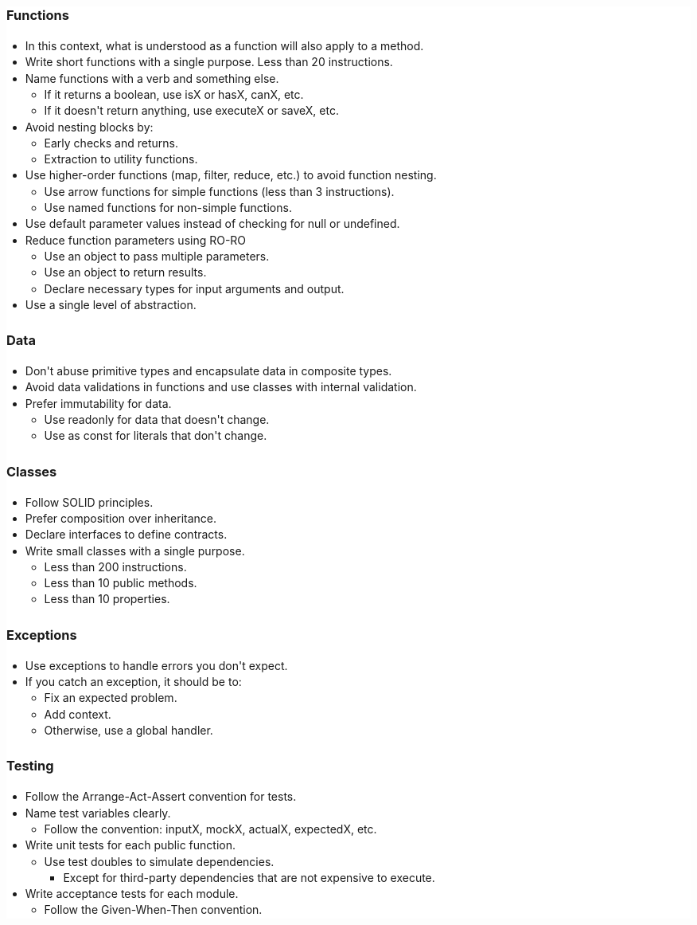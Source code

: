 ### Functions

- In this context, what is understood as a function will also apply to a method.
- Write short functions with a single purpose. Less than 20 instructions.
- Name functions with a verb and something else.
  - If it returns a boolean, use isX or hasX, canX, etc.
  - If it doesn't return anything, use executeX or saveX, etc.
- Avoid nesting blocks by:
  - Early checks and returns.
  - Extraction to utility functions.
- Use higher-order functions (map, filter, reduce, etc.) to avoid function nesting.
  - Use arrow functions for simple functions (less than 3 instructions).
  - Use named functions for non-simple functions.
- Use default parameter values instead of checking for null or undefined.
- Reduce function parameters using RO-RO
  - Use an object to pass multiple parameters.
  - Use an object to return results.
  - Declare necessary types for input arguments and output.
- Use a single level of abstraction.

### Data

- Don't abuse primitive types and encapsulate data in composite types.
- Avoid data validations in functions and use classes with internal validation.
- Prefer immutability for data.
  - Use readonly for data that doesn't change.
  - Use as const for literals that don't change.

### Classes

- Follow SOLID principles.
- Prefer composition over inheritance.
- Declare interfaces to define contracts.
- Write small classes with a single purpose.
  - Less than 200 instructions.
  - Less than 10 public methods.
  - Less than 10 properties.

### Exceptions

- Use exceptions to handle errors you don't expect.
- If you catch an exception, it should be to:
  - Fix an expected problem.
  - Add context.
  - Otherwise, use a global handler.

### Testing

- Follow the Arrange-Act-Assert convention for tests.
- Name test variables clearly.
  - Follow the convention: inputX, mockX, actualX, expectedX, etc.
- Write unit tests for each public function.
  - Use test doubles to simulate dependencies.
    - Except for third-party dependencies that are not expensive to execute.
- Write acceptance tests for each module.
  - Follow the Given-When-Then convention.
